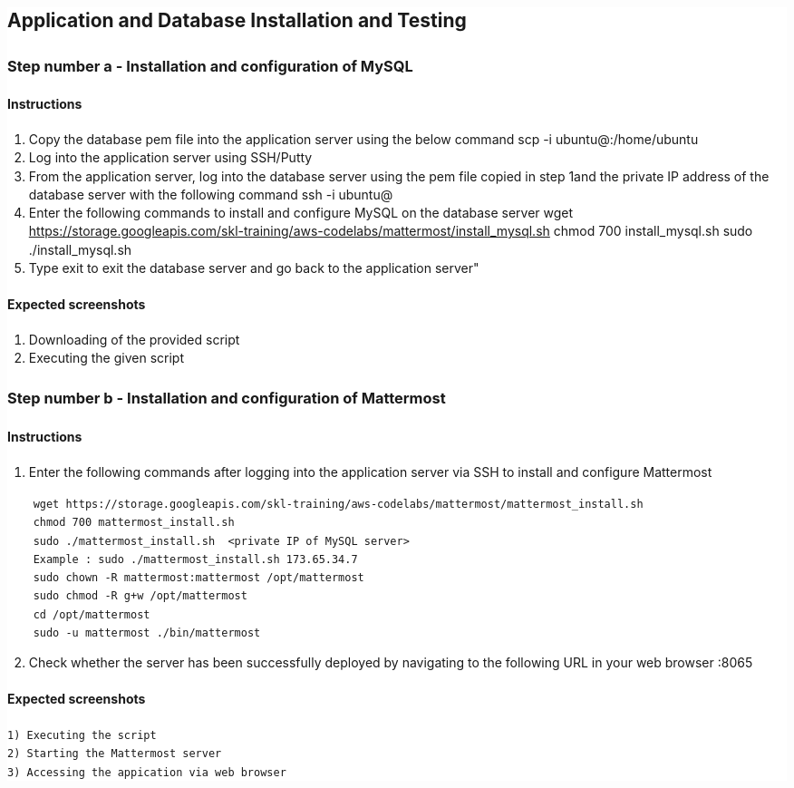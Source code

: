 ## Application and Database Installation and Testing	

### Step number	a - Installation and configuration of MySQL

#### Instructions	
1) Copy the database pem file into the application server using the below command 
     scp -i <application server pem file> <database server pem file > ubuntu@<application server public IP>:/home/ubuntu
2) Log into the application server using SSH/Putty
3) From the application server, log into the database server using the pem file copied in step 1and the private IP address of the database server with the following command
    ssh -i <database server pem file> ubuntu@<private IP of database server>
4) Enter the following commands to install and configure MySQL on the database server
    wget https://storage.googleapis.com/skl-training/aws-codelabs/mattermost/install_mysql.sh
    chmod 700 install_mysql.sh
    sudo ./install_mysql.sh
5) Type exit to exit the database server and  go back to the application server"
#### Expected screenshots	
1) Downloading of the provided script	
2) Executing the given script

### Step number	b - Installation and configuration of Mattermost

#### Instructions	
1) Enter the following commands after logging into the application server via SSH to install and configure Mattermost
```
    wget https://storage.googleapis.com/skl-training/aws-codelabs/mattermost/mattermost_install.sh                                                        
    chmod 700 mattermost_install.sh                                                        
    sudo ./mattermost_install.sh  <private IP of MySQL server>                                                        
    Example : sudo ./mattermost_install.sh 173.65.34.7                                                        
    sudo chown -R mattermost:mattermost /opt/mattermost                                                        
    sudo chmod -R g+w /opt/mattermost                                                        
    cd /opt/mattermost                                                        
    sudo -u mattermost ./bin/mattermost                    
```
2) Check whether the server has been successfully deployed by navigating to the following URL in your web browser
     <public IP of the application server>:8065
#### Expected screenshots	
    1) Executing the script	
    2) Starting the Mattermost server
    3) Accessing the appication via web browser																					